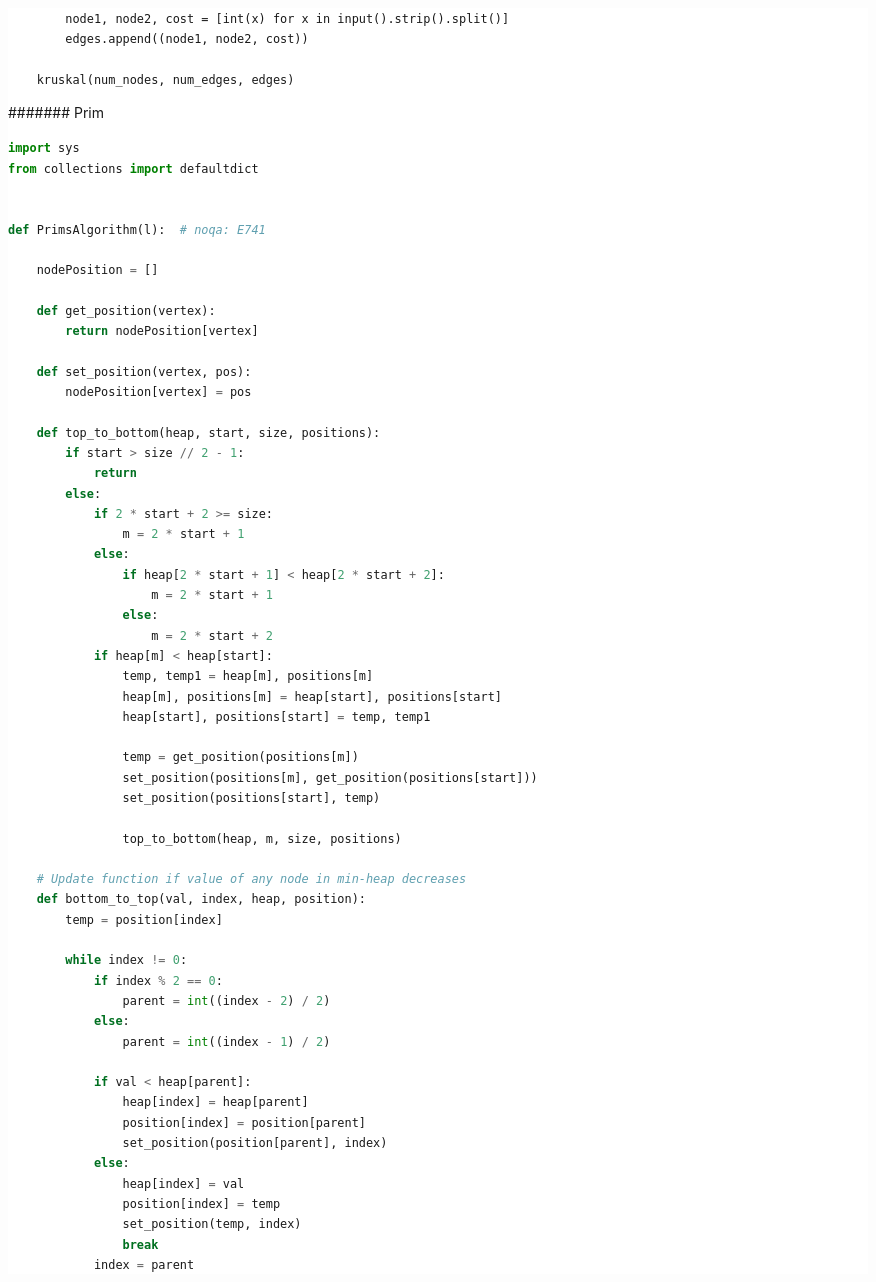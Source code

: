 ```
        node1, node2, cost = [int(x) for x in input().strip().split()]
        edges.append((node1, node2, cost))

    kruskal(num_nodes, num_edges, edges)
```
####### Prim
```python
import sys
from collections import defaultdict


def PrimsAlgorithm(l):  # noqa: E741

    nodePosition = []

    def get_position(vertex):
        return nodePosition[vertex]

    def set_position(vertex, pos):
        nodePosition[vertex] = pos

    def top_to_bottom(heap, start, size, positions):
        if start > size // 2 - 1:
            return
        else:
            if 2 * start + 2 >= size:
                m = 2 * start + 1
            else:
                if heap[2 * start + 1] < heap[2 * start + 2]:
                    m = 2 * start + 1
                else:
                    m = 2 * start + 2
            if heap[m] < heap[start]:
                temp, temp1 = heap[m], positions[m]
                heap[m], positions[m] = heap[start], positions[start]
                heap[start], positions[start] = temp, temp1

                temp = get_position(positions[m])
                set_position(positions[m], get_position(positions[start]))
                set_position(positions[start], temp)

                top_to_bottom(heap, m, size, positions)

    # Update function if value of any node in min-heap decreases
    def bottom_to_top(val, index, heap, position):
        temp = position[index]

        while index != 0:
            if index % 2 == 0:
                parent = int((index - 2) / 2)
            else:
                parent = int((index - 1) / 2)

            if val < heap[parent]:
                heap[index] = heap[parent]
                position[index] = position[parent]
                set_position(position[parent], index)
            else:
                heap[index] = val
                position[index] = temp
                set_position(temp, index)
                break
            index = parent
```